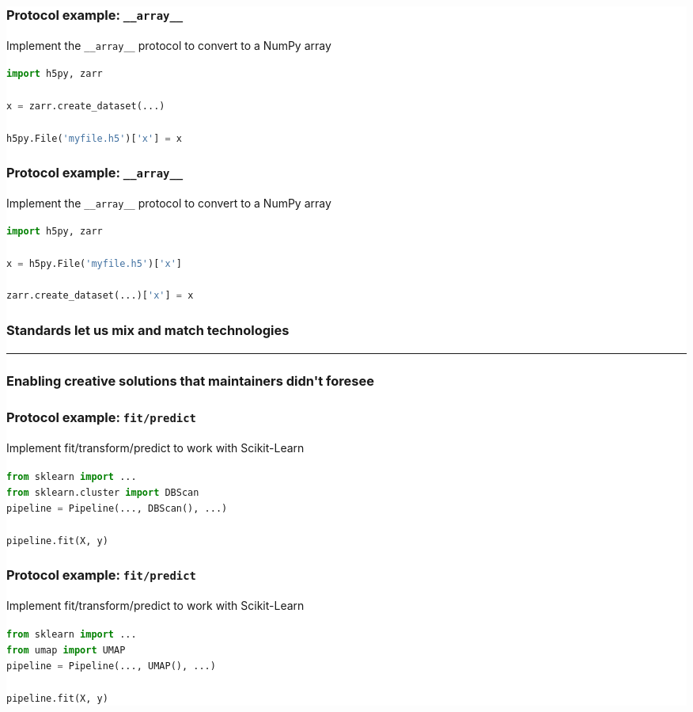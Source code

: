 
### Protocol example: `__array__`

Implement the `__array__` protocol to convert to a NumPy array

```python
import h5py, zarr

x = zarr.create_dataset(...)

h5py.File('myfile.h5')['x'] = x
```


### Protocol example: `__array__`

Implement the `__array__` protocol to convert to a NumPy array

```python
import h5py, zarr

x = h5py.File('myfile.h5')['x']

zarr.create_dataset(...)['x'] = x
```


### Standards let us mix and match technologies

<hr>

### Enabling creative solutions that maintainers didn't foresee


### Protocol example: `fit/predict`

Implement fit/transform/predict to work with Scikit-Learn

```python
from sklearn import ...
from sklearn.cluster import DBScan
pipeline = Pipeline(..., DBScan(), ...)

pipeline.fit(X, y)
```


### Protocol example: `fit/predict`

Implement fit/transform/predict to work with Scikit-Learn

```python
from sklearn import ...
from umap import UMAP
pipeline = Pipeline(..., UMAP(), ...)

pipeline.fit(X, y)
```
